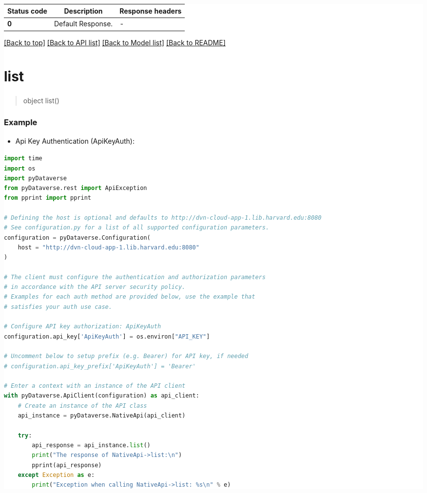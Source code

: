 | Status code | Description | Response headers |
|-------------|-------------|------------------|
**0** | Default Response. |  -  |

[[Back to top]](#) [[Back to API list]](../README.md#documentation-for-api-endpoints) [[Back to Model list]](../README.md#documentation-for-models) [[Back to README]](../README.md)

# **list**
> object list()



### Example

* Api Key Authentication (ApiKeyAuth):

```python
import time
import os
import pyDataverse
from pyDataverse.rest import ApiException
from pprint import pprint

# Defining the host is optional and defaults to http://dvn-cloud-app-1.lib.harvard.edu:8080
# See configuration.py for a list of all supported configuration parameters.
configuration = pyDataverse.Configuration(
    host = "http://dvn-cloud-app-1.lib.harvard.edu:8080"
)

# The client must configure the authentication and authorization parameters
# in accordance with the API server security policy.
# Examples for each auth method are provided below, use the example that
# satisfies your auth use case.

# Configure API key authorization: ApiKeyAuth
configuration.api_key['ApiKeyAuth'] = os.environ["API_KEY"]

# Uncomment below to setup prefix (e.g. Bearer) for API key, if needed
# configuration.api_key_prefix['ApiKeyAuth'] = 'Bearer'

# Enter a context with an instance of the API client
with pyDataverse.ApiClient(configuration) as api_client:
    # Create an instance of the API class
    api_instance = pyDataverse.NativeApi(api_client)

    try:
        api_response = api_instance.list()
        print("The response of NativeApi->list:\n")
        pprint(api_response)
    except Exception as e:
        print("Exception when calling NativeApi->list: %s\n" % e)
```
